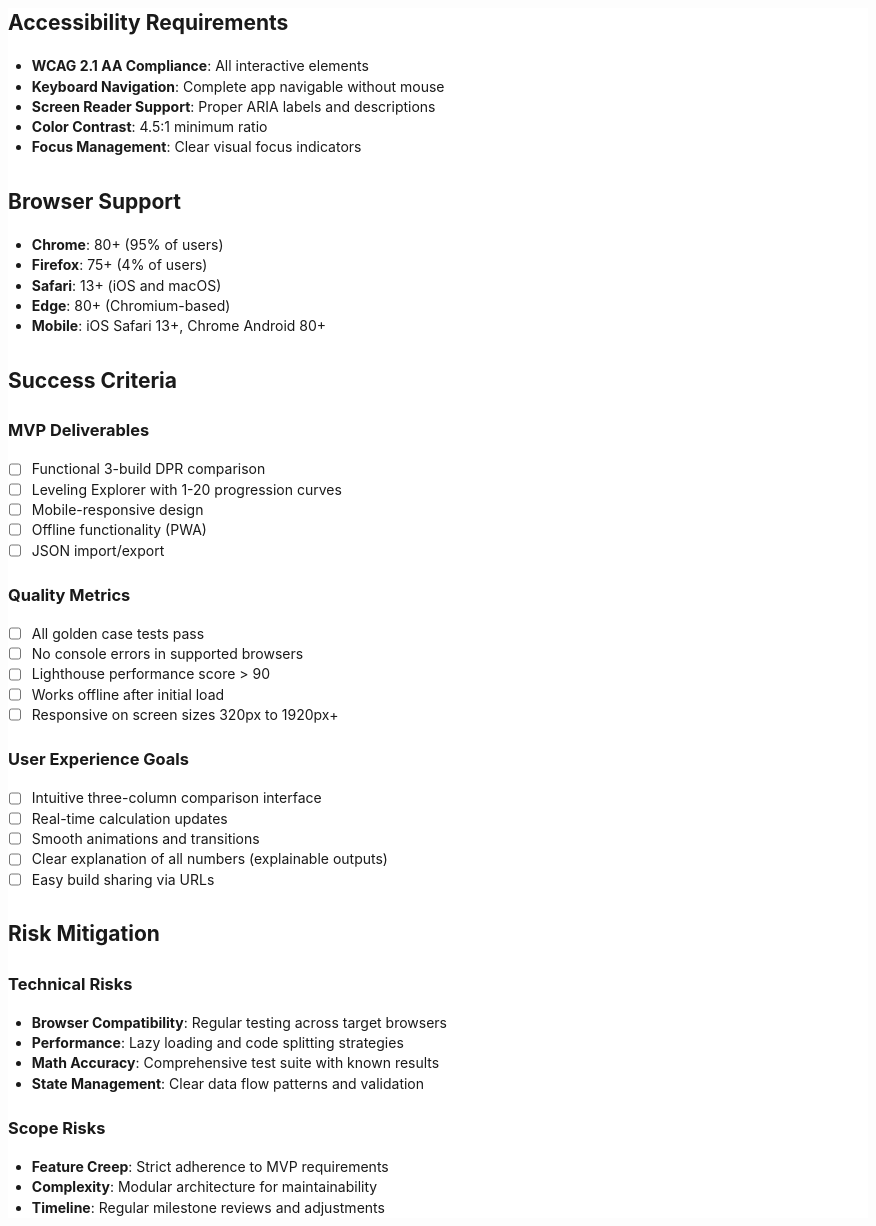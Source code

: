 ## Accessibility Requirements
- **WCAG 2.1 AA Compliance**: All interactive elements
- **Keyboard Navigation**: Complete app navigable without mouse
- **Screen Reader Support**: Proper ARIA labels and descriptions
- **Color Contrast**: 4.5:1 minimum ratio
- **Focus Management**: Clear visual focus indicators

## Browser Support
- **Chrome**: 80+ (95% of users)
- **Firefox**: 75+ (4% of users)
- **Safari**: 13+ (iOS and macOS)
- **Edge**: 80+ (Chromium-based)
- **Mobile**: iOS Safari 13+, Chrome Android 80+

## Success Criteria

### MVP Deliverables
- [ ] Functional 3-build DPR comparison
- [ ] Leveling Explorer with 1-20 progression curves
- [ ] Mobile-responsive design
- [ ] Offline functionality (PWA)
- [ ] JSON import/export

### Quality Metrics
- [ ] All golden case tests pass
- [ ] No console errors in supported browsers
- [ ] Lighthouse performance score > 90
- [ ] Works offline after initial load
- [ ] Responsive on screen sizes 320px to 1920px+

### User Experience Goals
- [ ] Intuitive three-column comparison interface
- [ ] Real-time calculation updates
- [ ] Smooth animations and transitions
- [ ] Clear explanation of all numbers (explainable outputs)
- [ ] Easy build sharing via URLs

## Risk Mitigation

### Technical Risks
- **Browser Compatibility**: Regular testing across target browsers
- **Performance**: Lazy loading and code splitting strategies
- **Math Accuracy**: Comprehensive test suite with known results
- **State Management**: Clear data flow patterns and validation

### Scope Risks
- **Feature Creep**: Strict adherence to MVP requirements
- **Complexity**: Modular architecture for maintainability
- **Timeline**: Regular milestone reviews and adjustments
